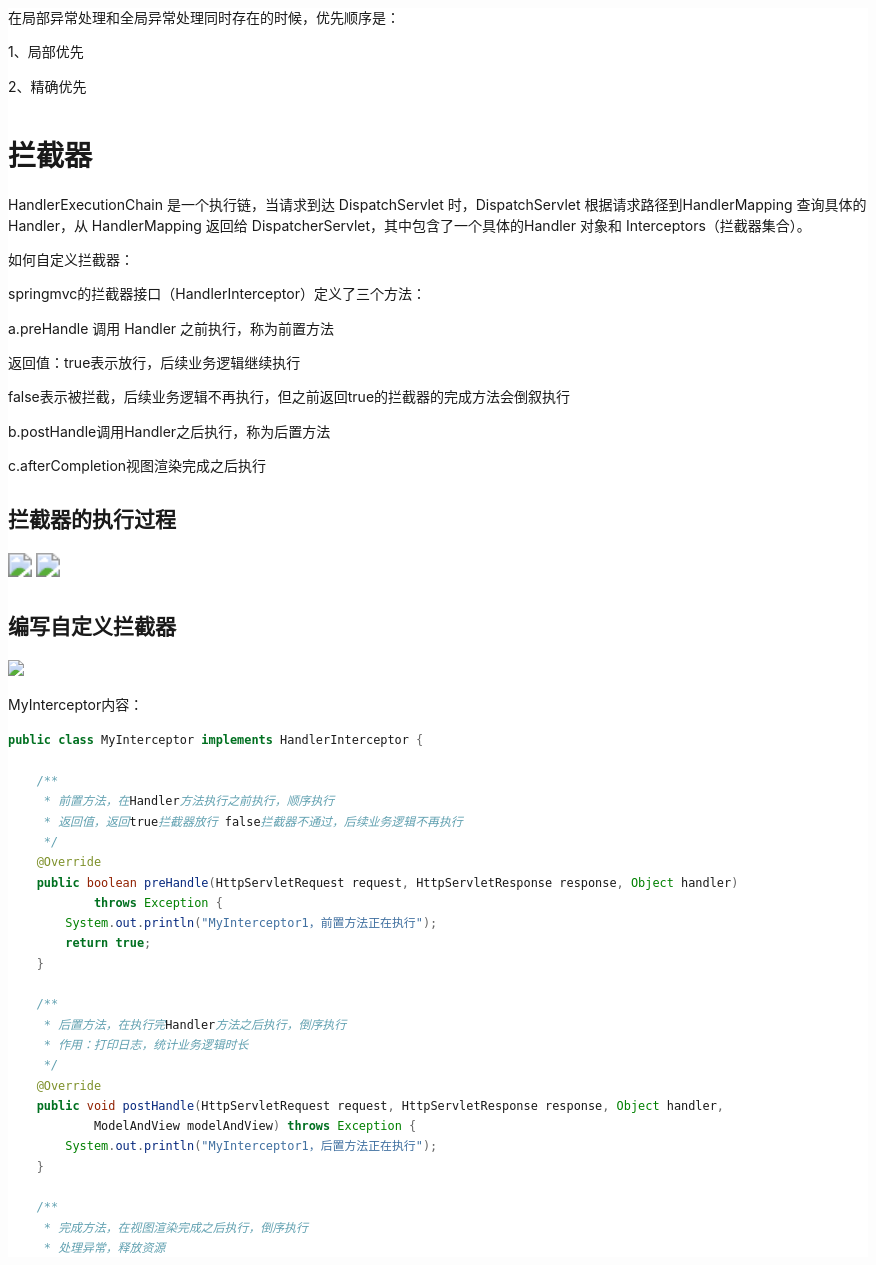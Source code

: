 在局部异常处理和全局异常处理同时存在的时候，优先顺序是：

1、局部优先

2、精确优先

# 拦截器

HandlerExecutionChain 是一个执行链，当请求到达 DispatchServlet 时，DispatchServlet 根据请求路径到HandlerMapping 查询具体的 Handler，从 HandlerMapping 返回给 DispatcherServlet，其中包含了一个具体的Handler 对象和 Interceptors（拦截器集合）。

如何自定义拦截器：

springmvc的拦截器接口（HandlerInterceptor）定义了三个方法：

a.preHandle 调用 Handler 之前执行，称为前置方法

返回值：true表示放行，后续业务逻辑继续执行

​          false表示被拦截，后续业务逻辑不再执行，但之前返回true的拦截器的完成方法会倒叙执行

b.postHandle调用Handler之后执行，称为后置方法

c.afterCompletion视图渲染完成之后执行

 ## 拦截器的执行过程

<img src="https://raw.githubusercontent.com/sheji/CommonImage/master/img/20191020124916.png" style="zoom:150%;" />

<img src="https://raw.githubusercontent.com/sheji/CommonImage/master/img/20191020124930.png" style="zoom:150%;" />

## 编写自定义拦截器

![](https://raw.githubusercontent.com/sheji/CommonImage/master/img/20191020124959.png)

MyInterceptor内容：

```java
public class MyInterceptor implements HandlerInterceptor {

	/**
	 * 前置方法，在Handler方法执行之前执行，顺序执行
	 * 返回值，返回true拦截器放行 false拦截器不通过，后续业务逻辑不再执行
	 */
	@Override
	public boolean preHandle(HttpServletRequest request, HttpServletResponse response, Object handler)
			throws Exception {
		System.out.println("MyInterceptor1，前置方法正在执行");
		return true;
	}

	/**
	 * 后置方法，在执行完Handler方法之后执行，倒序执行
	 * 作用：打印日志，统计业务逻辑时长
	 */
	@Override
	public void postHandle(HttpServletRequest request, HttpServletResponse response, Object handler,
			ModelAndView modelAndView) throws Exception {
		System.out.println("MyInterceptor1，后置方法正在执行");
	}

	/**
	 * 完成方法，在视图渲染完成之后执行，倒序执行
	 * 处理异常，释放资源
```